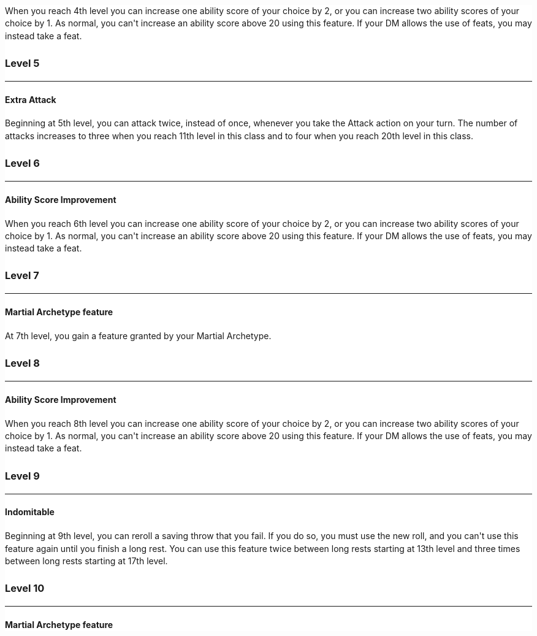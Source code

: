 When you reach 4th level you can increase one ability score of your choice by 2, or you can increase two ability scores of your choice by 1. As normal, you can't increase an ability score above 20 using this feature.
If your DM allows the use of feats, you may instead take a feat.

### Level 5
---
#### Extra Attack

Beginning at 5th level, you can attack twice, instead of once, whenever you take the Attack action on your turn.
The number of attacks increases to three when you reach 11th level in this class and to four when you reach 20th level in this class.

### Level 6
---
#### Ability Score Improvement

When you reach 6th level you can increase one ability score of your choice by 2, or you can increase two ability scores of your choice by 1. As normal, you can't increase an ability score above 20 using this feature.
If your DM allows the use of feats, you may instead take a feat.

### Level 7
---
#### Martial Archetype feature

At 7th level, you gain a feature granted by your Martial Archetype.

### Level 8
---
#### Ability Score Improvement

When you reach 8th level you can increase one ability score of your choice by 2, or you can increase two ability scores of your choice by 1. As normal, you can't increase an ability score above 20 using this feature.
If your DM allows the use of feats, you may instead take a feat.

### Level 9
---
#### Indomitable

Beginning at 9th level, you can reroll a saving throw that you fail. If you do so, you must use the new roll, and you can't use this feature again until you finish a long rest.
You can use this feature twice between long rests starting at 13th level and three times between long rests starting at 17th level.

### Level 10
---
#### Martial Archetype feature
